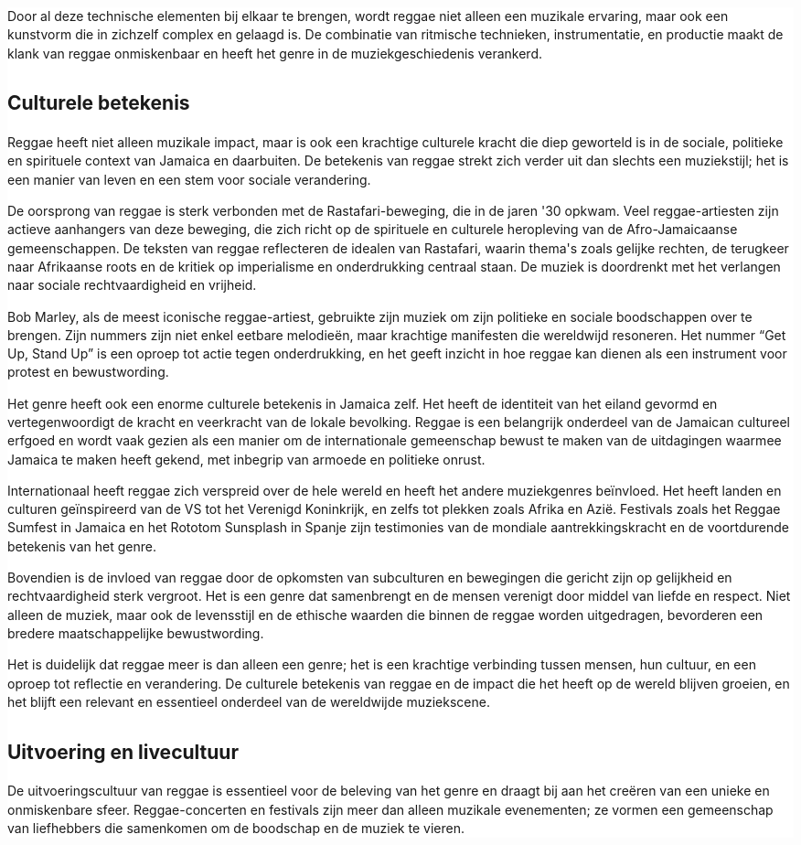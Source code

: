 Door al deze technische elementen bij elkaar te brengen, wordt reggae niet alleen een muzikale ervaring, maar ook een kunstvorm die in zichzelf complex en gelaagd is. De combinatie van ritmische technieken, instrumentatie, en productie maakt de klank van reggae onmiskenbaar en heeft het genre in de muziekgeschiedenis verankerd.


## Culturele betekenis


Reggae heeft niet alleen muzikale impact, maar is ook een krachtige culturele kracht die diep geworteld is in de sociale, politieke en spirituele context van Jamaica en daarbuiten. De betekenis van reggae strekt zich verder uit dan slechts een muziekstijl; het is een manier van leven en een stem voor sociale verandering. 

De oorsprong van reggae is sterk verbonden met de Rastafari-beweging, die in de jaren '30 opkwam. Veel reggae-artiesten zijn actieve aanhangers van deze beweging, die zich richt op de spirituele en culturele heropleving van de Afro-Jamaicaanse gemeenschappen. De teksten van reggae reflecteren de idealen van Rastafari, waarin thema's zoals gelijke rechten, de terugkeer naar Afrikaanse roots en de kritiek op imperialisme en onderdrukking centraal staan. De muziek is doordrenkt met het verlangen naar sociale rechtvaardigheid en vrijheid.

Bob Marley, als de meest iconische reggae-artiest, gebruikte zijn muziek om zijn politieke en sociale boodschappen over te brengen. Zijn nummers zijn niet enkel eetbare melodieën, maar krachtige manifesten die wereldwijd resoneren. Het nummer “Get Up, Stand Up” is een oproep tot actie tegen onderdrukking, en het geeft inzicht in hoe reggae kan dienen als een instrument voor protest en bewustwording. 

Het genre heeft ook een enorme culturele betekenis in Jamaica zelf. Het heeft de identiteit van het eiland gevormd en vertegenwoordigt de kracht en veerkracht van de lokale bevolking. Reggae is een belangrijk onderdeel van de Jamaican cultureel erfgoed en wordt vaak gezien als een manier om de internationale gemeenschap bewust te maken van de uitdagingen waarmee Jamaica te maken heeft gekend, met inbegrip van armoede en politieke onrust. 

Internationaal heeft reggae zich verspreid over de hele wereld en heeft het andere muziekgenres beïnvloed. Het heeft landen en culturen geïnspireerd van de VS tot het Verenigd Koninkrijk, en zelfs tot plekken zoals Afrika en Azië. Festivals zoals het Reggae Sumfest in Jamaica en het Rototom Sunsplash in Spanje zijn testimonies van de mondiale aantrekkingskracht en de voortdurende betekenis van het genre.

Bovendien is de invloed van reggae door de opkomsten van subculturen en bewegingen die gericht zijn op gelijkheid en rechtvaardigheid sterk vergroot. Het is een genre dat samenbrengt en de mensen verenigt door middel van liefde en respect. Niet alleen de muziek, maar ook de levensstijl en de ethische waarden die binnen de reggae worden uitgedragen, bevorderen een bredere maatschappelijke bewustwording.

Het is duidelijk dat reggae meer is dan alleen een genre; het is een krachtige verbinding tussen mensen, hun cultuur, en een oproep tot reflectie en verandering. De culturele betekenis van reggae en de impact die het heeft op de wereld blijven groeien, en het blijft een relevant en essentieel onderdeel van de wereldwijde muziekscene.


## Uitvoering en livecultuur


De uitvoeringscultuur van reggae is essentieel voor de beleving van het genre en draagt bij aan het creëren van een unieke en onmiskenbare sfeer. Reggae-concerten en festivals zijn meer dan alleen muzikale evenementen; ze vormen een gemeenschap van liefhebbers die samenkomen om de boodschap en de muziek te vieren.
